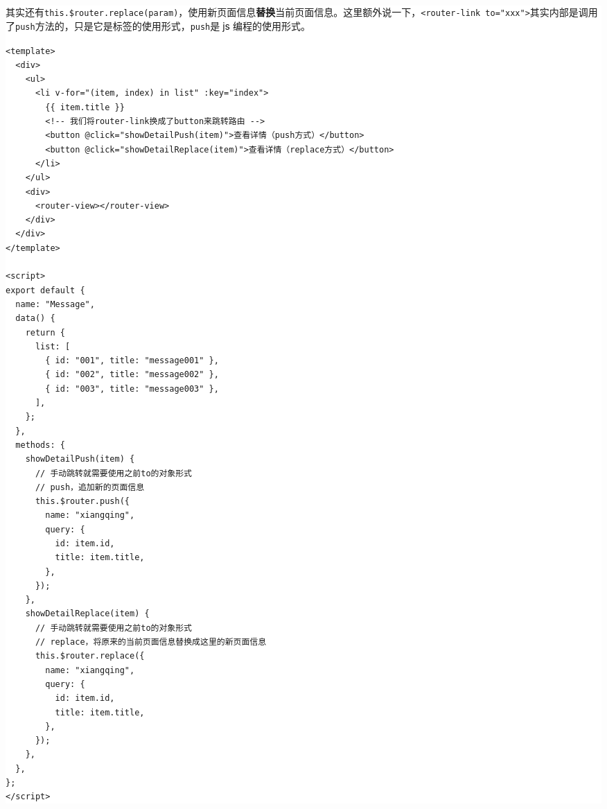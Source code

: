 其实还有`this.$router.replace(param)`，使用新页面信息**替换**当前页面信息。这里额外说一下，`<router-link to="xxx">`其实内部是调用了`push`方法的，只是它是标签的使用形式，`push`是 js 编程的使用形式。

```vue
<template>
  <div>
    <ul>
      <li v-for="(item, index) in list" :key="index">
        {{ item.title }}
        <!-- 我们将router-link换成了button来跳转路由 -->
        <button @click="showDetailPush(item)">查看详情（push方式）</button>
        <button @click="showDetailReplace(item)">查看详情（replace方式）</button>
      </li>
    </ul>
    <div>
      <router-view></router-view>
    </div>
  </div>
</template>

<script>
export default {
  name: "Message",
  data() {
    return {
      list: [
        { id: "001", title: "message001" },
        { id: "002", title: "message002" },
        { id: "003", title: "message003" },
      ],
    };
  },
  methods: {
    showDetailPush(item) {
      // 手动跳转就需要使用之前to的对象形式
      // push，追加新的页面信息
      this.$router.push({
        name: "xiangqing",
        query: {
          id: item.id,
          title: item.title,
        },
      });
    },
    showDetailReplace(item) {
      // 手动跳转就需要使用之前to的对象形式
      // replace，将原来的当前页面信息替换成这里的新页面信息
      this.$router.replace({
        name: "xiangqing",
        query: {
          id: item.id,
          title: item.title,
        },
      });
    },
  },
};
</script>
```
